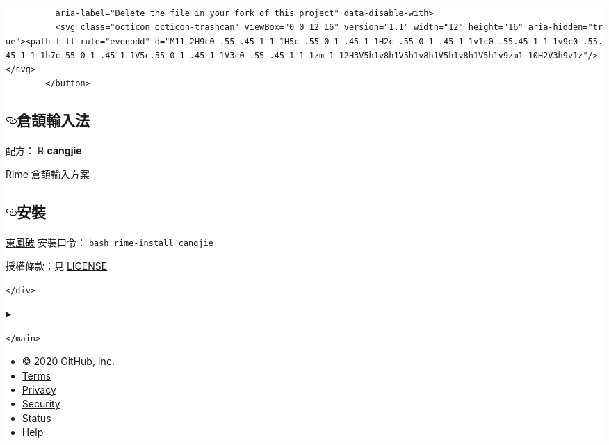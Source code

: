               aria-label="Delete the file in your fork of this project" data-disable-with>
              <svg class="octicon octicon-trashcan" viewBox="0 0 12 16" version="1.1" width="12" height="16" aria-hidden="true"><path fill-rule="evenodd" d="M11 2H9c0-.55-.45-1-1-1H5c-.55 0-1 .45-1 1H2c-.55 0-1 .45-1 1v1c0 .55.45 1 1 1v9c0 .55.45 1 1 1h7c.55 0 1-.45 1-1V5c.55 0 1-.45 1-1V3c0-.55-.45-1-1-1zm-1 12H3V5h1v8h1V5h1v8h1V5h1v8h1V5h1v9zm1-10H2V3h9v1z"/></svg>
            </button>
</form>    </div>
  </div>
</div>




      
  <div id="readme" class="Box-body readme blob js-code-block-container">
    <article class="markdown-body entry-content p-3 p-md-6" itemprop="text"><h1><a id="user-content-倉頡輸入法" class="anchor" aria-hidden="true" href="#倉頡輸入法"><svg class="octicon octicon-link" viewBox="0 0 16 16" version="1.1" width="16" height="16" aria-hidden="true"><path fill-rule="evenodd" d="M4 9h1v1H4c-1.5 0-3-1.69-3-3.5S2.55 3 4 3h4c1.45 0 3 1.69 3 3.5 0 1.41-.91 2.72-2 3.25V8.59c.58-.45 1-1.27 1-2.09C10 5.22 8.98 4 8 4H4c-.98 0-2 1.22-2 2.5S3 9 4 9zm9-3h-1v1h1c1 0 2 1.22 2 2.5S13.98 12 13 12H9c-.98 0-2-1.22-2-2.5 0-.83.42-1.64 1-2.09V6.25c-1.09.53-2 1.84-2 3.25C6 11.31 7.55 13 9 13h4c1.45 0 3-1.69 3-3.5S14.5 6 13 6z"></path></svg></a>倉頡輸入法</h1>
<p>配方： ℞ <strong>cangjie</strong></p>
<p><a href="https://rime.im" rel="nofollow">Rime</a> 倉頡輸入方案</p>
<h2><a id="user-content-安裝" class="anchor" aria-hidden="true" href="#安裝"><svg class="octicon octicon-link" viewBox="0 0 16 16" version="1.1" width="16" height="16" aria-hidden="true"><path fill-rule="evenodd" d="M4 9h1v1H4c-1.5 0-3-1.69-3-3.5S2.55 3 4 3h4c1.45 0 3 1.69 3 3.5 0 1.41-.91 2.72-2 3.25V8.59c.58-.45 1-1.27 1-2.09C10 5.22 8.98 4 8 4H4c-.98 0-2 1.22-2 2.5S3 9 4 9zm9-3h-1v1h1c1 0 2 1.22 2 2.5S13.98 12 13 12H9c-.98 0-2-1.22-2-2.5 0-.83.42-1.64 1-2.09V6.25c-1.09.53-2 1.84-2 3.25C6 11.31 7.55 13 9 13h4c1.45 0 3-1.69 3-3.5S14.5 6 13 6z"></path></svg></a>安裝</h2>
<p><a href="https://github.com/rime/plum">東風破</a> 安裝口令： <code>bash rime-install cangjie</code></p>
<p>授權條款：見 <a href="/rime/rime-cangjie/blob/master/LICENSE">LICENSE</a></p>
</article>
  </div>

    </div>

  

  <details class="details-reset details-overlay details-overlay-dark"><summary data-hotkey="l" aria-label="Jump to line"></summary></details>



  </div>
</div>

    </main>
  </div>
  

  </div>

        
<div class="footer container-lg width-full p-responsive" role="contentinfo">
  <div class="position-relative d-flex flex-row-reverse flex-lg-row flex-wrap flex-lg-nowrap flex-justify-center flex-lg-justify-between pt-6 pb-2 mt-6 f6 text-gray border-top border-gray-light ">
    <ul class="list-style-none d-flex flex-wrap col-12 col-lg-5 flex-justify-center flex-lg-justify-between mb-2 mb-lg-0">
      <li class="mr-3 mr-lg-0">&copy; 2020 GitHub, Inc.</li>
        <li class="mr-3 mr-lg-0"><a data-ga-click="Footer, go to terms, text:terms" href="https://github.com/site/terms">Terms</a></li>
        <li class="mr-3 mr-lg-0"><a data-ga-click="Footer, go to privacy, text:privacy" href="https://github.com/site/privacy">Privacy</a></li>
        <li class="mr-3 mr-lg-0"><a data-ga-click="Footer, go to security, text:security" href="https://github.com/security">Security</a></li>
        <li class="mr-3 mr-lg-0"><a href="https://githubstatus.com/" data-ga-click="Footer, go to status, text:status">Status</a></li>
        <li><a data-ga-click="Footer, go to help, text:help" href="https://help.github.com">Help</a></li>
